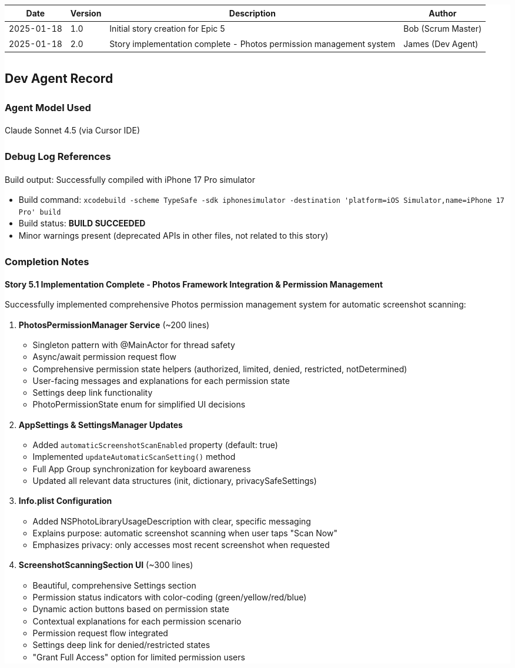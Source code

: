 | Date | Version | Description | Author |
|------|---------|-------------|---------|
| 2025-01-18 | 1.0 | Initial story creation for Epic 5 | Bob (Scrum Master) |
| 2025-01-18 | 2.0 | Story implementation complete - Photos permission management system | James (Dev Agent) |

## Dev Agent Record

### Agent Model Used

Claude Sonnet 4.5 (via Cursor IDE)

### Debug Log References

Build output: Successfully compiled with iPhone 17 Pro simulator
- Build command: `xcodebuild -scheme TypeSafe -sdk iphonesimulator -destination 'platform=iOS Simulator,name=iPhone 17 Pro' build`
- Build status: **BUILD SUCCEEDED**
- Minor warnings present (deprecated APIs in other files, not related to this story)

### Completion Notes

**Story 5.1 Implementation Complete - Photos Framework Integration & Permission Management**

Successfully implemented comprehensive Photos permission management system for automatic screenshot scanning:

1. **PhotosPermissionManager Service** (~200 lines)
   - Singleton pattern with @MainActor for thread safety
   - Async/await permission request flow
   - Comprehensive permission state helpers (authorized, limited, denied, restricted, notDetermined)
   - User-facing messages and explanations for each permission state
   - Settings deep link functionality
   - PhotoPermissionState enum for simplified UI decisions

2. **AppSettings & SettingsManager Updates**
   - Added `automaticScreenshotScanEnabled` property (default: true)
   - Implemented `updateAutomaticScanSetting()` method
   - Full App Group synchronization for keyboard awareness
   - Updated all relevant data structures (init, dictionary, privacySafeSettings)

3. **Info.plist Configuration**
   - Added NSPhotoLibraryUsageDescription with clear, specific messaging
   - Explains purpose: automatic screenshot scanning when user taps "Scan Now"
   - Emphasizes privacy: only accesses most recent screenshot when requested

4. **ScreenshotScanningSection UI** (~300 lines)
   - Beautiful, comprehensive Settings section
   - Permission status indicators with color-coding (green/yellow/red/blue)
   - Dynamic action buttons based on permission state
   - Contextual explanations for each permission scenario
   - Permission request flow integrated
   - Settings deep link for denied/restricted states
   - "Grant Full Access" option for limited permission users
